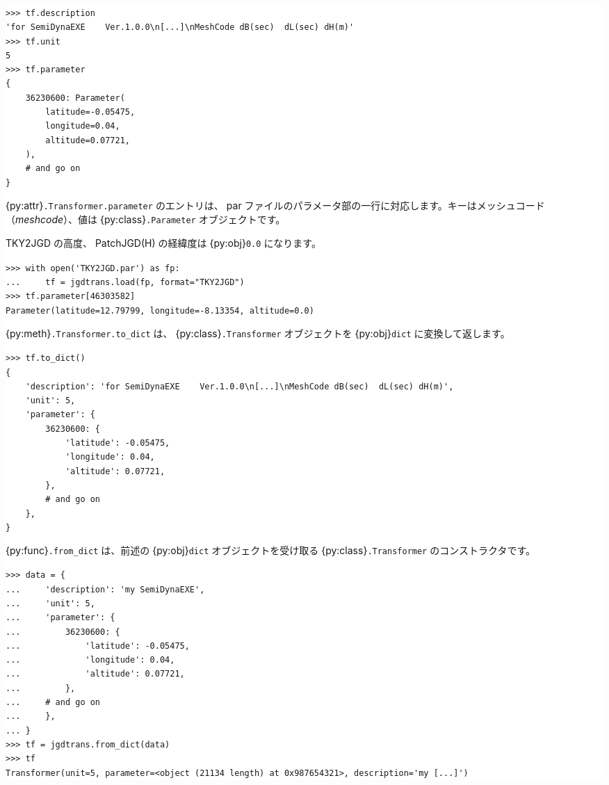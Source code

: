 ```pycon
>>> tf.description
'for SemiDynaEXE    Ver.1.0.0\n[...]\nMeshCode dB(sec)  dL(sec) dH(m)'
>>> tf.unit
5
>>> tf.parameter
{
    36230600: Parameter(
        latitude=-0.05475,
        longitude=0.04,
        altitude=0.07721,
    ),
    # and go on
}
```

{py:attr}`.Transformer.parameter` のエントリは、
par ファイルのパラメータ部の一行に対応します。キーはメッシュコード（_meshcode_）、値は {py:class}`.Parameter` オブジェクトです。

TKY2JGD の高度、 PatchJGD(H) の経緯度は {py:obj}`0.0` になります。 

```pycon
>>> with open('TKY2JGD.par') as fp:
...     tf = jgdtrans.load(fp, format="TKY2JGD")
>>> tf.parameter[46303582]
Parameter(latitude=12.79799, longitude=-8.13354, altitude=0.0)
```

{py:meth}`.Transformer.to_dict` は、
{py:class}`.Transformer` オブジェクトを {py:obj}`dict` に変換して返します。

```pycon
>>> tf.to_dict()
{
    'description': 'for SemiDynaEXE    Ver.1.0.0\n[...]\nMeshCode dB(sec)  dL(sec) dH(m)',
    'unit': 5,
    'parameter': {
        36230600: {
            'latitude': -0.05475,
            'longitude': 0.04,
            'altitude': 0.07721,
        },
        # and go on
    },
}
```

{py:func}`.from_dict` は、前述の {py:obj}`dict` オブジェクトを受け取る
{py:class}`.Transformer` のコンストラクタです。

```pycon
>>> data = {
...     'description': 'my SemiDynaEXE',
...     'unit': 5,
...     'parameter': {
...         36230600: {
...             'latitude': -0.05475,
...             'longitude': 0.04,
...             'altitude': 0.07721,
...         },
...     # and go on
...     },
... }
>>> tf = jgdtrans.from_dict(data)
>>> tf
Transformer(unit=5, parameter=<object (21134 length) at 0x987654321>, description='my [...]')
```


[typing-extensions]: https://pypi.org/project/typing-extensions/
[Sphinx]: https://pypi.org/project/Sphinx/
[GIAJ]: https://www.gsi.go.jp
[TKY2JGD]: https://www.gsi.go.jp/sokuchikijun/tky2jgd.html
[PatchJGD]: https://vldb.gsi.go.jp/sokuchi/surveycalc/patchjgd/index.html
[PatchJGD(H)]: https://vldb.gsi.go.jp/sokuchi/surveycalc/patchjgd_h/index.html
[HyokoRev]: https://vldb.gsi.go.jp/sokuchi/surveycalc/hyokorev/hyokorev.html
[SemiDynaEXE]: https://vldb.gsi.go.jp/sokuchi/surveycalc/semidyna/web/index.html
[POS2JGD]: https://positions.gsi.go.jp/cdcs
[^1]: Download links;
[^2]: 私が調べたかぎりでは。